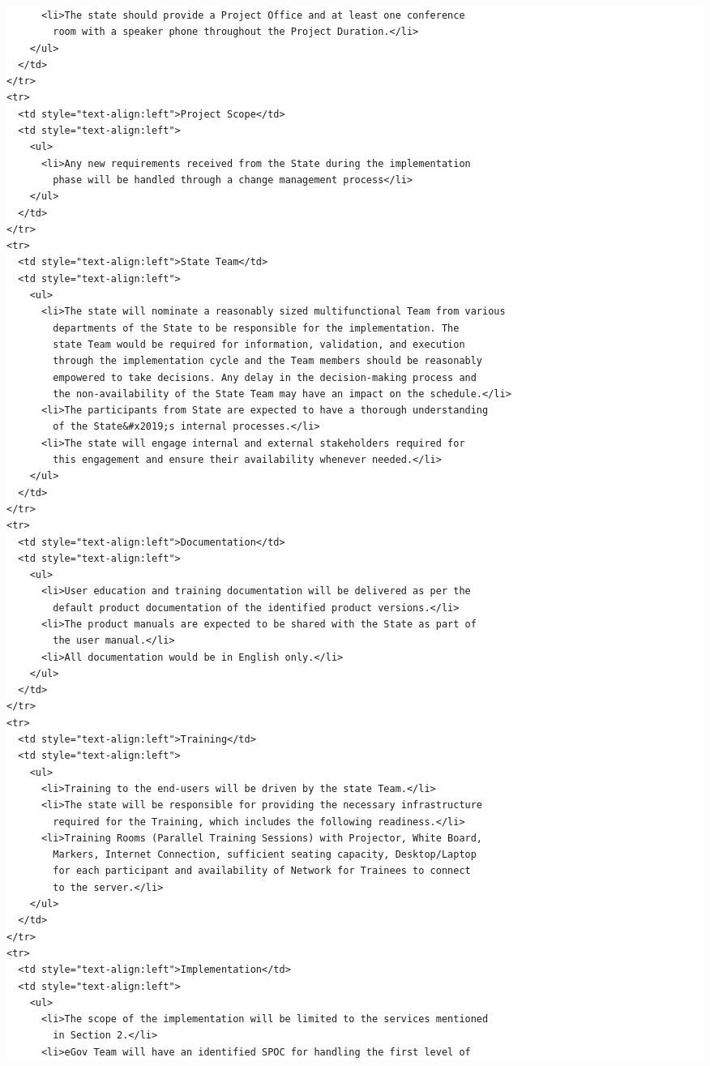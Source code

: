           <li>The state should provide a Project Office and at least one conference
            room with a speaker phone throughout the Project Duration.</li>
        </ul>
      </td>
    </tr>
    <tr>
      <td style="text-align:left">Project Scope</td>
      <td style="text-align:left">
        <ul>
          <li>Any new requirements received from the State during the implementation
            phase will be handled through a change management process</li>
        </ul>
      </td>
    </tr>
    <tr>
      <td style="text-align:left">State Team</td>
      <td style="text-align:left">
        <ul>
          <li>The state will nominate a reasonably sized multifunctional Team from various
            departments of the State to be responsible for the implementation. The
            state Team would be required for information, validation, and execution
            through the implementation cycle and the Team members should be reasonably
            empowered to take decisions. Any delay in the decision-making process and
            the non-availability of the State Team may have an impact on the schedule.</li>
          <li>The participants from State are expected to have a thorough understanding
            of the State&#x2019;s internal processes.</li>
          <li>The state will engage internal and external stakeholders required for
            this engagement and ensure their availability whenever needed.</li>
        </ul>
      </td>
    </tr>
    <tr>
      <td style="text-align:left">Documentation</td>
      <td style="text-align:left">
        <ul>
          <li>User education and training documentation will be delivered as per the
            default product documentation of the identified product versions.</li>
          <li>The product manuals are expected to be shared with the State as part of
            the user manual.</li>
          <li>All documentation would be in English only.</li>
        </ul>
      </td>
    </tr>
    <tr>
      <td style="text-align:left">Training</td>
      <td style="text-align:left">
        <ul>
          <li>Training to the end-users will be driven by the state Team.</li>
          <li>The state will be responsible for providing the necessary infrastructure
            required for the Training, which includes the following readiness.</li>
          <li>Training Rooms (Parallel Training Sessions) with Projector, White Board,
            Markers, Internet Connection, sufficient seating capacity, Desktop/Laptop
            for each participant and availability of Network for Trainees to connect
            to the server.</li>
        </ul>
      </td>
    </tr>
    <tr>
      <td style="text-align:left">Implementation</td>
      <td style="text-align:left">
        <ul>
          <li>The scope of the implementation will be limited to the services mentioned
            in Section 2.</li>
          <li>eGov Team will have an identified SPOC for handling the first level of